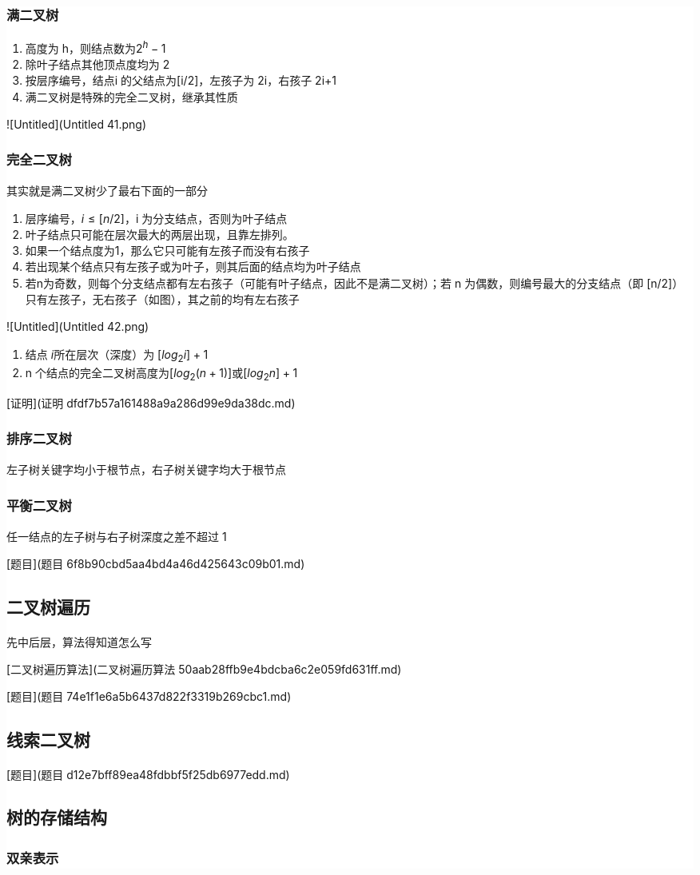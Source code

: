 ### 满二叉树

1. 高度为 h，则结点数为$2^h-1$
2. 除叶子结点其他顶点度均为 2
3. 按层序编号，结点i 的父结点为\[i/2\]，左孩子为 2i，右孩子 2i+1
4. 满二叉树是特殊的完全二叉树，继承其性质

![Untitled](Untitled 41.png)

### 完全二叉树

其实就是满二叉树少了最右下面的一部分

1. 层序编号，$i\le[n/2]$，i 为分支结点，否则为叶子结点
2. 叶子结点只可能在层次最大的两层出现，且靠左排列。
3. 如果一个结点度为1，那么它只可能有左孩子而没有右孩子
4. 若出现某个结点只有左孩子或为叶子，则其后面的结点均为叶子结点
5. 若n为奇数，则每个分支结点都有左右孩子（可能有叶子结点，因此不是满二叉树）；若 n 为偶数，则编号最大的分支结点（即 \[n/2\]）只有左孩子，无右孩子（如图），其之前的均有左右孩子

![Untitled](Untitled 42.png)

1. 结点 $i$所在层次（深度）为
$[log_2i]+1$
2. n 个结点的完全二叉树高度为$[log_2(n+1)]$或$[log_2n]+1$

[证明](证明 dfdf7b57a161488a9a286d99e9da38dc.md)

### 排序二叉树

左子树关键字均小于根节点，右子树关键字均大于根节点

### 平衡二叉树

任一结点的左子树与右子树深度之差不超过 1

[题目](题目 6f8b90cbd5aa4bd4a46d425643c09b01.md)

## 二叉树遍历

先中后层，算法得知道怎么写

[二叉树遍历算法](二叉树遍历算法 50aab28ffb9e4bdcba6c2e059fd631ff.md)

[题目](题目 74e1f1e6a5b6437d822f3319b269cbc1.md)

## 线索二叉树

[题目](题目 d12e7bff89ea48fdbbf5f25db6977edd.md)

## 树的存储结构

### 双亲表示
